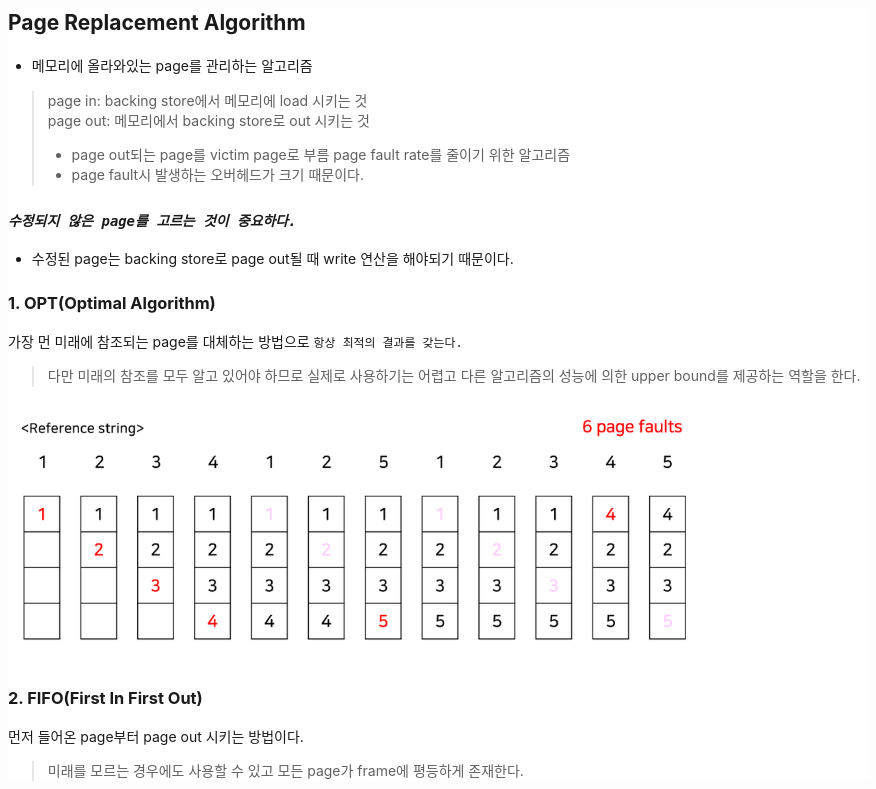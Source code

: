 
## Page Replacement Algorithm
* 메모리에 올라와있는 page를 관리하는 알고리즘   
> page in: backing store에서 메모리에 load 시키는 것   
> page out: 메모리에서 backing store로 out 시키는 것
> * page out되는 page를 victim page로 부름 
> page fault rate를 줄이기 위한 알고리즘
> * page fault시 발생하는 오버헤드가 크기 때문이다.


### ***`수정되지 않은 page를 고르는 것이 중요하다.`***
* 수정된 page는 backing store로 page out될 때 write 연산을 해야되기 때문이다.


### 1. OPT(Optimal Algorithm)
가장 먼 미래에 참조되는 page를 대체하는 방법으로 `항상 최적의 결과를 갖는다.`
> 다만 미래의 참조를 모두 알고 있어야 하므로 실제로 사용하기는 어렵고 다른 알고리즘의 성능에 의한 upper bound를 제공하는 역할을 한다.

<img src="./images/Virtual_Memory/OPT.png" width="700"/>  

### 2. FIFO(First In First Out)
먼저 들어온 page부터 page out 시키는 방법이다. 
> 미래를 모르는 경우에도 사용할 수 있고 모든 page가 frame에 평등하게 존재한다.

